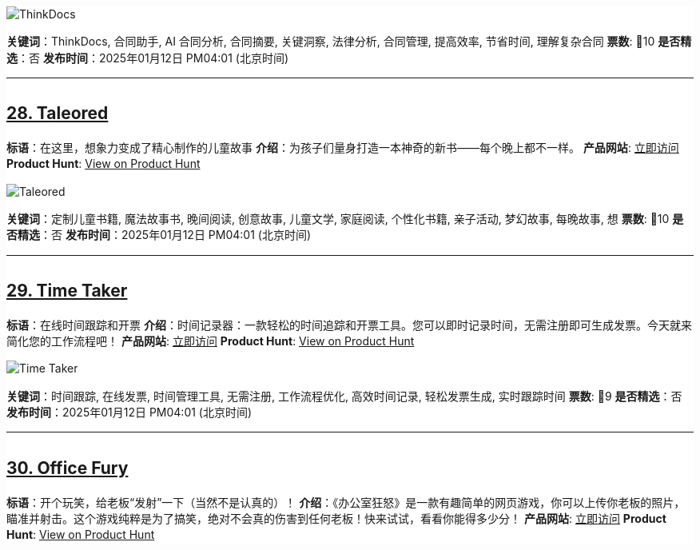 ![ThinkDocs](https://ph-files.imgix.net/b3a9dacb-0c94-416b-a842-eb7374597ba0.png?auto=format&fit=crop&frame=1&h=512&w=1024)

**关键词**：ThinkDocs, 合同助手, AI 合同分析, 合同摘要, 关键洞察, 法律分析, 合同管理, 提高效率, 节省时间, 理解复杂合同
**票数**: 🔺10
**是否精选**：否
**发布时间**：2025年01月12日 PM04:01 (北京时间)

---

## [28. Taleored](https://www.producthunt.com/posts/taleored?utm_campaign=producthunt-api&utm_medium=api-v2&utm_source=Application%3A+decohack+%28ID%3A+131684%29)
**标语**：在这里，想象力变成了精心制作的儿童故事
**介绍**：为孩子们量身打造一本神奇的新书——每个晚上都不一样。
**产品网站**: [立即访问](https://www.producthunt.com/r/AK4FRMYW452DQI?utm_campaign=producthunt-api&utm_medium=api-v2&utm_source=Application%3A+decohack+%28ID%3A+131684%29)
**Product Hunt**: [View on Product Hunt](https://www.producthunt.com/posts/taleored?utm_campaign=producthunt-api&utm_medium=api-v2&utm_source=Application%3A+decohack+%28ID%3A+131684%29)

![Taleored](https://ph-files.imgix.net/411d9051-eaf5-44dd-a4fe-763c447d3bad.png?auto=format&fit=crop&frame=1&h=512&w=1024)

**关键词**：定制儿童书籍, 魔法故事书, 晚间阅读, 创意故事, 儿童文学, 家庭阅读, 个性化书籍, 亲子活动, 梦幻故事, 每晚故事, 想
**票数**: 🔺10
**是否精选**：否
**发布时间**：2025年01月12日 PM04:01 (北京时间)

---

## [29. Time Taker](https://www.producthunt.com/posts/time-taker?utm_campaign=producthunt-api&utm_medium=api-v2&utm_source=Application%3A+decohack+%28ID%3A+131684%29)
**标语**：在线时间跟踪和开票
**介绍**：时间记录器：一款轻松的时间追踪和开票工具。您可以即时记录时间，无需注册即可生成发票。今天就来简化您的工作流程吧！
**产品网站**: [立即访问](https://www.producthunt.com/r/HCDITCNSOZGPZ7?utm_campaign=producthunt-api&utm_medium=api-v2&utm_source=Application%3A+decohack+%28ID%3A+131684%29)
**Product Hunt**: [View on Product Hunt](https://www.producthunt.com/posts/time-taker?utm_campaign=producthunt-api&utm_medium=api-v2&utm_source=Application%3A+decohack+%28ID%3A+131684%29)

![Time Taker](https://ph-files.imgix.net/b46c3adc-34e1-4b44-99ce-6d6934846687.jpeg?auto=format&fit=crop&frame=1&h=512&w=1024)

**关键词**：时间跟踪, 在线发票, 时间管理工具, 无需注册, 工作流程优化, 高效时间记录, 轻松发票生成, 实时跟踪时间
**票数**: 🔺9
**是否精选**：否
**发布时间**：2025年01月12日 PM04:01 (北京时间)

---

## [30. Office Fury](https://www.producthunt.com/posts/office-fury?utm_campaign=producthunt-api&utm_medium=api-v2&utm_source=Application%3A+decohack+%28ID%3A+131684%29)
**标语**：开个玩笑，给老板“发射”一下（当然不是认真的）！
**介绍**：《办公室狂怒》是一款有趣简单的网页游戏，你可以上传你老板的照片，瞄准并射击。这个游戏纯粹是为了搞笑，绝对不会真的伤害到任何老板！快来试试，看看你能得多少分！
**产品网站**: [立即访问](https://www.producthunt.com/r/Q3YQMEQYBPJUWI?utm_campaign=producthunt-api&utm_medium=api-v2&utm_source=Application%3A+decohack+%28ID%3A+131684%29)
**Product Hunt**: [View on Product Hunt](https://www.producthunt.com/posts/office-fury?utm_campaign=producthunt-api&utm_medium=api-v2&utm_source=Application%3A+decohack+%28ID%3A+131684%29)
